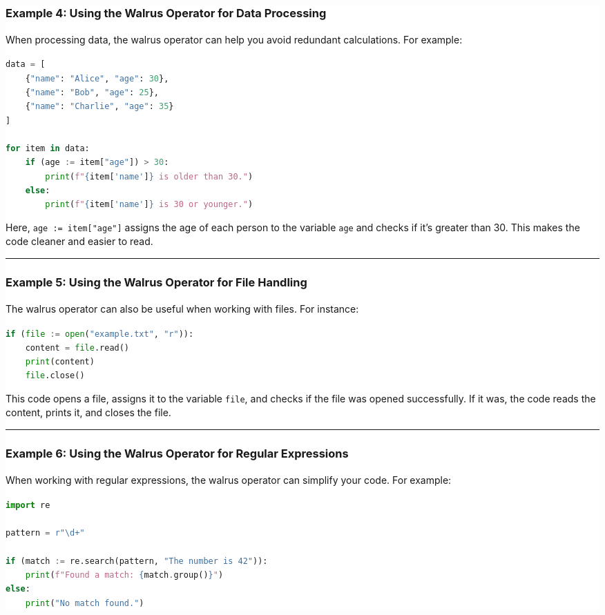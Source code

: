 ### Example 4: Using the Walrus Operator for Data Processing

When processing data, the walrus operator can help you avoid redundant calculations. For example:

```python
data = [
    {"name": "Alice", "age": 30},
    {"name": "Bob", "age": 25},
    {"name": "Charlie", "age": 35}
]

for item in data:
    if (age := item["age"]) > 30:
        print(f"{item['name']} is older than 30.")
    else:
        print(f"{item['name']} is 30 or younger.")
```

Here, `age := item["age"]` assigns the age of each person to the variable `age` and checks if it’s greater than 30. This makes the code cleaner and easier to read.

---

### Example 5: Using the Walrus Operator for File Handling

The walrus operator can also be useful when working with files. For instance:

```python
if (file := open("example.txt", "r")):
    content = file.read()
    print(content)
    file.close()
```

This code opens a file, assigns it to the variable `file`, and checks if the file was opened successfully. If it was, the code reads the content, prints it, and closes the file.

---

### Example 6: Using the Walrus Operator for Regular Expressions

When working with regular expressions, the walrus operator can simplify your code. For example:

```python
import re

pattern = r"\d+"

if (match := re.search(pattern, "The number is 42")):
    print(f"Found a match: {match.group()}")
else:
    print("No match found.")
```
